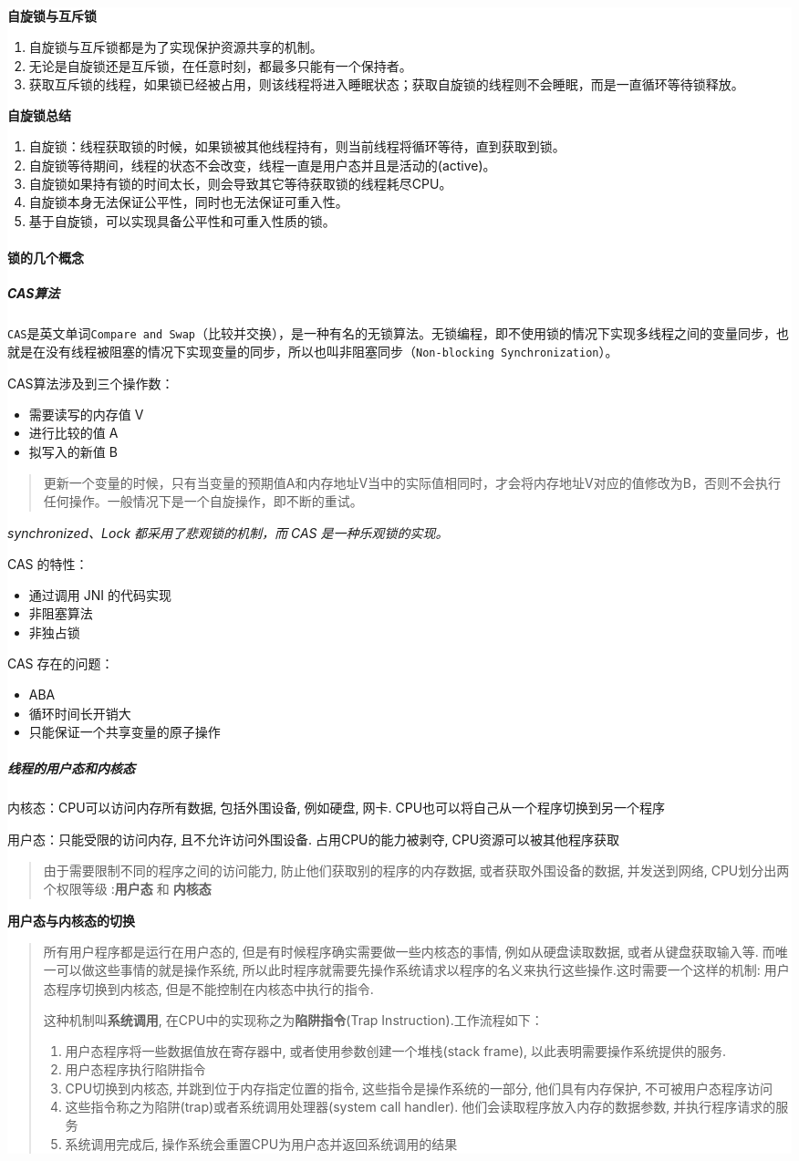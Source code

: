 **自旋锁与互斥锁**

1. 自旋锁与互斥锁都是为了实现保护资源共享的机制。
2. 无论是自旋锁还是互斥锁，在任意时刻，都最多只能有一个保持者。
3. 获取互斥锁的线程，如果锁已经被占用，则该线程将进入睡眠状态；获取自旋锁的线程则不会睡眠，而是一直循环等待锁释放。

**自旋锁总结**

1. 自旋锁：线程获取锁的时候，如果锁被其他线程持有，则当前线程将循环等待，直到获取到锁。
2. 自旋锁等待期间，线程的状态不会改变，线程一直是用户态并且是活动的(active)。
3. 自旋锁如果持有锁的时间太长，则会导致其它等待获取锁的线程耗尽CPU。
4. 自旋锁本身无法保证公平性，同时也无法保证可重入性。
5. 基于自旋锁，可以实现具备公平性和可重入性质的锁。

#### 锁的几个概念

##### CAS算法

`CAS`是英文单词`Compare and Swap`（比较并交换），是一种有名的无锁算法。无锁编程，即不使用锁的情况下实现多线程之间的变量同步，也就是在没有线程被阻塞的情况下实现变量的同步，所以也叫非阻塞同步（`Non-blocking Synchronization`）。

CAS算法涉及到三个操作数：

- 需要读写的内存值 V
- 进行比较的值 A
- 拟写入的新值 B

> 更新一个变量的时候，只有当变量的预期值A和内存地址V当中的实际值相同时，才会将内存地址V对应的值修改为B，否则不会执行任何操作。一般情况下是一个自旋操作，即不断的重试。

*synchronized、Lock 都采用了悲观锁的机制，而 CAS 是一种乐观锁的实现。*

CAS 的特性：

- 通过调用 JNI 的代码实现
- 非阻塞算法
- 非独占锁

CAS 存在的问题：

- ABA
- 循环时间长开销大
- 只能保证一个共享变量的原子操作

##### 线程的用户态和内核态

内核态：CPU可以访问内存所有数据, 包括外围设备, 例如硬盘, 网卡. CPU也可以将自己从一个程序切换到另一个程序

用户态：只能受限的访问内存, 且不允许访问外围设备. 占用CPU的能力被剥夺, CPU资源可以被其他程序获取

> 由于需要限制不同的程序之间的访问能力, 防止他们获取别的程序的内存数据, 或者获取外围设备的数据, 并发送到网络, CPU划分出两个权限等级 :**用户态** 和 **内核态**

**用户态与内核态的切换** 

> 所有用户程序都是运行在用户态的, 但是有时候程序确实需要做一些内核态的事情, 例如从硬盘读取数据, 或者从键盘获取输入等. 而唯一可以做这些事情的就是操作系统, 所以此时程序就需要先操作系统请求以程序的名义来执行这些操作.这时需要一个这样的机制: 用户态程序切换到内核态, 但是不能控制在内核态中执行的指令.
>
> 这种机制叫**系统调用**, 在CPU中的实现称之为**陷阱指令**(Trap Instruction).工作流程如下：
>
> 1. 用户态程序将一些数据值放在寄存器中, 或者使用参数创建一个堆栈(stack frame), 以此表明需要操作系统提供的服务.
> 2. 用户态程序执行陷阱指令
> 3. CPU切换到内核态, 并跳到位于内存指定位置的指令, 这些指令是操作系统的一部分, 他们具有内存保护, 不可被用户态程序访问
> 4. 这些指令称之为陷阱(trap)或者系统调用处理器(system call handler). 他们会读取程序放入内存的数据参数, 并执行程序请求的服务
> 5. 系统调用完成后, 操作系统会重置CPU为用户态并返回系统调用的结果
